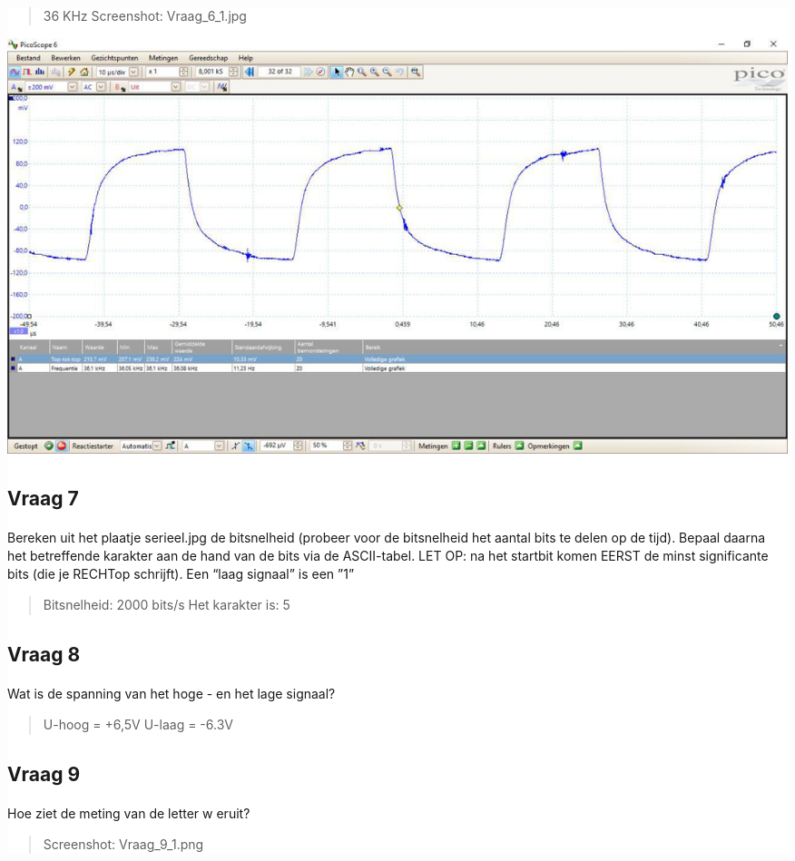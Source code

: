 > 36 KHz
> Screenshot: Vraag_6_1.jpg

![Vraag_6_1.jpg]( https://raw.githubusercontent.com/LuukSteeman/Themadevices-groep_7/master/Opdracht%20Osciloscoop/Vraag_6_1.jpg "Screenshot 6")


## Vraag 7
Bereken uit het plaatje serieel.jpg de bitsnelheid (probeer voor de bitsnelheid het aantal bits te delen op
de tijd). Bepaal daarna het betreffende karakter aan de hand van de bits via de ASCII-tabel. LET OP: na het
startbit komen EERST de minst significante bits (die je RECHTop schrijft). Een “laag signaal” is een ”1”

> Bitsnelheid: 2000 bits/s
> Het karakter is: 5

## Vraag 8
Wat is de spanning van het hoge - en het lage signaal?

> U-hoog = +6,5V
> U-laag = -6.3V

## Vraag 9

Hoe ziet de meting van de letter w eruit?

> Screenshot: Vraag_9_1.png

